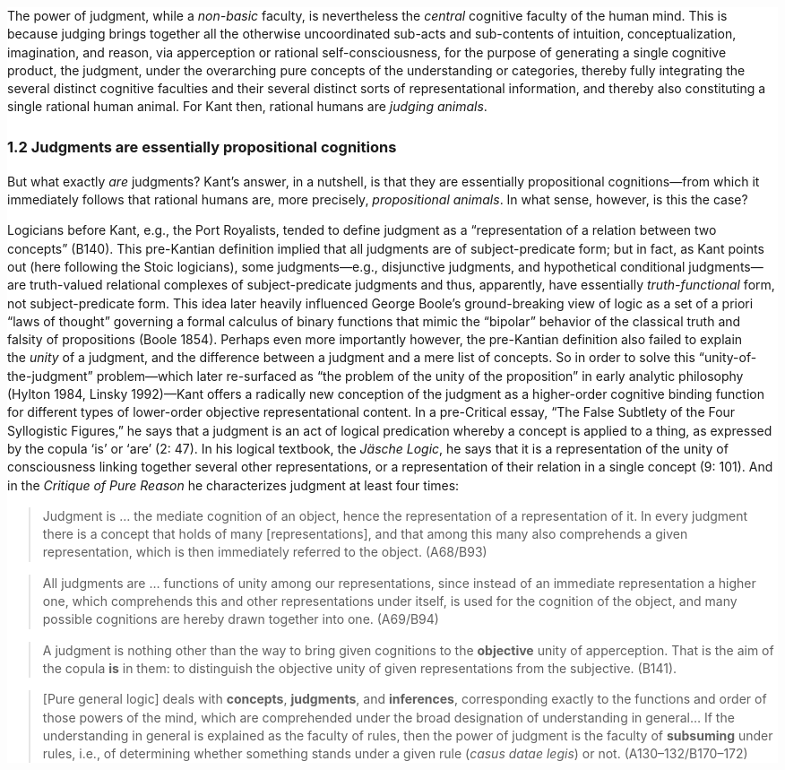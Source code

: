 The power of judgment, while a _non-basic_ faculty, is nevertheless the _central_ cognitive faculty of the human mind. This is because judging brings together all the otherwise uncoordinated sub-acts and sub-contents of intuition, conceptualization, imagination, and reason, via apperception or rational self-consciousness, for the purpose of generating a single cognitive product, the judgment, under the overarching pure concepts of the understanding or categories, thereby fully integrating the several distinct cognitive faculties and their several distinct sorts of representational information, and thereby also constituting a single rational human animal. For Kant then, rational humans are _judging animals_.

### 1.2 Judgments are essentially propositional cognitions

But what exactly _are_ judgments? Kant’s answer, in a nutshell, is that they are essentially propositional cognitions—from which it immediately follows that rational humans are, more precisely, _propositional animals_. In what sense, however, is this the case?

Logicians before Kant, e.g., the Port Royalists, tended to define judgment as a “representation of a relation between two concepts” (B140). This pre-Kantian definition implied that all judgments are of subject-predicate form; but in fact, as Kant points out (here following the Stoic logicians), some judgments—e.g., disjunctive judgments, and hypothetical conditional judgments—are truth-valued relational complexes of subject-predicate judgments and thus, apparently, have essentially _truth-functional_ form, not subject-predicate form. This idea later heavily influenced George Boole’s ground-breaking view of logic as a set of a priori “laws of thought” governing a formal calculus of binary functions that mimic the “bipolar” behavior of the classical truth and falsity of propositions (Boole 1854). Perhaps even more importantly however, the pre-Kantian definition also failed to explain the _unity_ of a judgment, and the difference between a judgment and a mere list of concepts. So in order to solve this “unity-of-the-judgment” problem—which later re-surfaced as “the problem of the unity of the proposition” in early analytic philosophy (Hylton 1984, Linsky 1992)—Kant offers a radically new conception of the judgment as a higher-order cognitive binding function for different types of lower-order objective representational content. In a pre-Critical essay, “The False Subtlety of the Four Syllogistic Figures,” he says that a judgment is an act of logical predication whereby a concept is applied to a thing, as expressed by the copula ‘is’ or ‘are’ (2: 47). In his logical textbook, the _Jäsche Logic_, he says that it is a representation of the unity of consciousness linking together several other representations, or a representation of their relation in a single concept (9: 101). And in the _Critique of Pure Reason_ he characterizes judgment at least four times:

> Judgment is … the mediate cognition of an object, hence the representation of a representation of it. In every judgment there is a concept that holds of many [representations], and that among this many also comprehends a given representation, which is then immediately referred to the object. (A68/B93)

> All judgments are … functions of unity among our representations, since instead of an immediate representation a higher one, which comprehends this and other representations under itself, is used for the cognition of the object, and many possible cognitions are hereby drawn together into one. (A69/B94)

> A judgment is nothing other than the way to bring given cognitions to the **objective** unity of apperception. That is the aim of the copula **is** in them: to distinguish the objective unity of given representations from the subjective. (B141).

> [Pure general logic] deals with **concepts**, **judgments**, and **inferences**, corresponding exactly to the functions and order of those powers of the mind, which are comprehended under the broad designation of understanding in general… If the understanding in general is explained as the faculty of rules, then the power of judgment is the faculty of **subsuming** under rules, i.e., of determining whether something stands under a given rule (_casus datae legis_) or not. (A130–132/B170–172)
